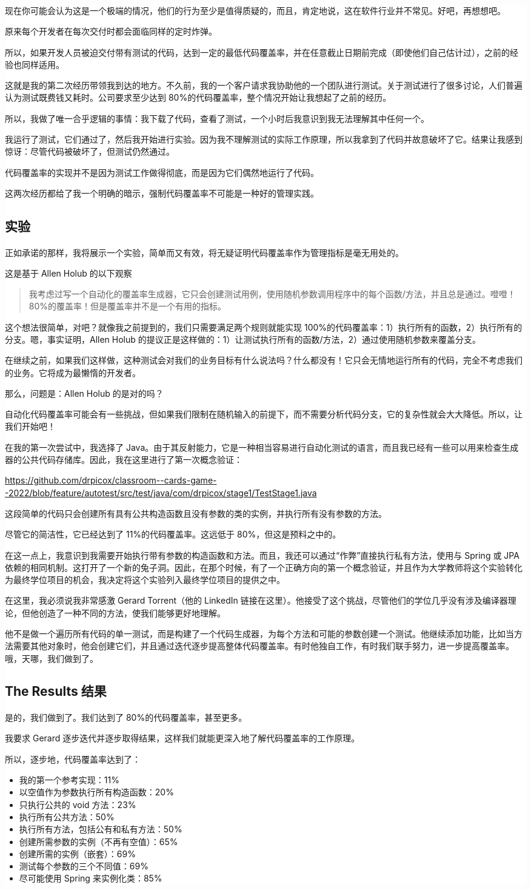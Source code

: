 现在你可能会认为这是一个极端的情况，他们的行为至少是值得质疑的，而且，肯定地说，这在软件行业并不常见。好吧，再想想吧。

原来每个开发者在每次交付时都会面临同样的定时炸弹。

所以，如果开发人员被迫交付带有测试的代码，达到一定的最低代码覆盖率，并在任意截止日期前完成（即使他们自己估计过），之前的经验也同样适用。

这就是我的第二次经历带领我到达的地方。不久前，我的一个客户请求我协助他的一个团队进行测试。关于测试进行了很多讨论，人们普遍认为测试既费钱又耗时。公司要求至少达到 80%的代码覆盖率，整个情况开始让我想起了之前的经历。

所以，我做了唯一合乎逻辑的事情：我下载了代码，查看了测试，一个小时后我意识到我无法理解其中任何一个。

我运行了测试，它们通过了，然后我开始进行实验。因为我不理解测试的实际工作原理，所以我拿到了代码并故意破坏了它。结果让我感到惊讶：尽管代码被破坏了，但测试仍然通过。

代码覆盖率的实现并不是因为测试工作做得彻底，而是因为它们偶然地运行了代码。

这两次经历都给了我一个明确的暗示，强制代码覆盖率不可能是一种好的管理实践。

## 实验

正如承诺的那样，我将展示一个实验，简单而又有效，将无疑证明代码覆盖率作为管理指标是毫无用处的。

这是基于 Allen Holub 的以下观察

> 我考虑过写一个自动化的覆盖率生成器，它只会创建测试用例，使用随机参数调用程序中的每个函数/方法，并且总是通过。噔噔！80%的覆盖率！但是覆盖率并不是一个有用的指标。

这个想法很简单，对吧？就像我之前提到的，我们只需要满足两个规则就能实现 100%的代码覆盖率：1）执行所有的函数，2）执行所有的分支。嗯，事实证明，Allen Holub 的提议正是这样做的：1）让测试执行所有的函数/方法，2）通过使用随机参数来覆盖分支。

在继续之前，如果我们这样做，这种测试会对我们的业务目标有什么说法吗？什么都没有！它只会无情地运行所有的代码，完全不考虑我们的业务。它将成为最懒惰的开发者。

那么，问题是：Allen Holub 的是对的吗？

自动化代码覆盖率可能会有一些挑战，但如果我们限制在随机输入的前提下，而不需要分析代码分支，它的复杂性就会大大降低。所以，让我们开始吧！

在我的第一次尝试中，我选择了 Java。由于其反射能力，它是一种相当容易进行自动化测试的语言，而且我已经有一些可以用来检查生成器的公共代码存储库。因此，我在这里进行了第一次概念验证：

https://github.com/drpicox/classroom--cards-game--2022/blob/feature/autotest/src/test/java/com/drpicox/stage1/TestStage1.java

这段简单的代码只会创建所有具有公共构造函数且没有参数的类的实例，并执行所有没有参数的方法。

尽管它的简洁性，它已经达到了 11%的代码覆盖率。这远低于 80%，但这是预料之中的。

在这一点上，我意识到我需要开始执行带有参数的构造函数和方法。而且，我还可以通过“作弊”直接执行私有方法，使用与 Spring 或 JPA 依赖的相同机制。这打开了一个新的兔子洞。因此，在那个时候，有了一个正确方向的第一个概念验证，并且作为大学教师将这个实验转化为最终学位项目的机会，我决定将这个实验列入最终学位项目的提供之中。

在这里，我必须说我非常感激 Gerard Torrent（他的 LinkedIn 链接在这里）。他接受了这个挑战，尽管他们的学位几乎没有涉及编译器理论，但他创造了一种不同的方法，使我们能够更好地理解。

他不是做一个遍历所有代码的单一测试，而是构建了一个代码生成器，为每个方法和可能的参数创建一个测试。他继续添加功能，比如当方法需要其他对象时，他会创建它们，并且通过迭代逐步提高整体代码覆盖率。有时他独自工作，有时我们联手努力，进一步提高覆盖率。哦，天哪，我们做到了。

## The Results 结果

是的，我们做到了。我们达到了 80%的代码覆盖率，甚至更多。

我要求 Gerard 逐步迭代并逐步取得结果，这样我们就能更深入地了解代码覆盖率的工作原理。

所以，逐步地，代码覆盖率达到了：

- 我的第一个参考实现：11%
- 以空值作为参数执行所有构造函数：20%
- 只执行公共的 void 方法：23%
- 执行所有公共方法：50%
- 执行所有方法，包括公有和私有方法：50%
- 创建所需参数的实例（不再有空值）：65%
- 创建所需的实例（嵌套）：69%
- 测试每个参数的三个不同值：69%
- 尽可能使用 Spring 来实例化类：85%
